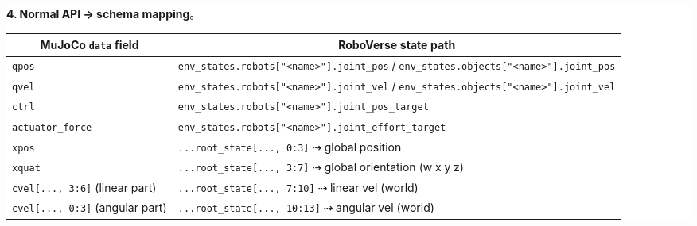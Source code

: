 **4. Normal API → schema mapping**。

| MuJoCo `data` field             | RoboVerse state path                                         |
| ------------------------------- | ------------------------------------------------------------ |
| `qpos`                          | `env_states.robots["<name>"].joint_pos` / `env_states.objects["<name>"].joint_pos` |
| `qvel`                          | `env_states.robots["<name>"].joint_vel` / `env_states.objects["<name>"].joint_vel` |
| `ctrl`                          | `env_states.robots["<name>"].joint_pos_target`               |
| `actuator_force`                | `env_states.robots["<name>"].joint_effort_target`            |
| `xpos`                          | `...root_state[..., 0:3]` ⇢ global position                  |
| `xquat`                         | `...root_state[..., 3:7]` ⇢ global orientation (w x y z)     |
| `cvel[..., 3:6]` (linear part)  | `...root_state[..., 7:10]` ⇢ linear vel (world)              |
| `cvel[..., 0:3]` (angular part) | `...root_state[..., 10:13]` ⇢ angular vel (world)            |